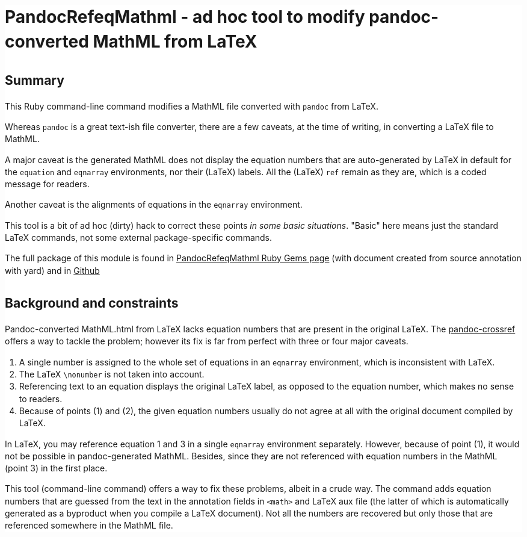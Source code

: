 
# PandocRefeqMathml - ad hoc tool to modify pandoc-converted MathML from LaTeX

## Summary

This Ruby command-line command modifies a MathML file converted with `pandoc`
from LaTeX.

Whereas `pandoc` is a great text-ish file converter, there are a few caveats,
at the time of writing, in converting a LaTeX file to MathML.

A major caveat is the generated MathML does not display the equation numbers
that are auto-generated by LaTeX in default for the `equation` and `eqnarray`
environments, nor their (LaTeX) labels. All the (LaTeX) `ref` remain as they
are, which is a coded message for readers.

Another caveat is the alignments of equations in the `eqnarray` environment.

This tool is a bit of ad hoc (dirty) hack to correct these points *in some
basic situations*.  "Basic" here means just the standard LaTeX commands, not
some external package-specific commands.

The full package of this module is found in [PandocRefeqMathml Ruby Gems page](http://rubygems.org/gems/pandoc_refeq_mathml) (with document created
from source annotation with yard) and in
[Github](https://github.com/masasakano/pandoc_refeq_mathml)

## Background and constraints

Pandoc-converted MathML.html from LaTeX lacks equation numbers that are
present in the original LaTeX.  The
[pandoc-crossref](https://github.com/lierdakil/pandoc-crossref) offers a way
to tackle the problem; however its fix is far from perfect with three or four
major caveats.

1.  A single number is assigned to the whole set of equations in an `eqnarray`
    environment, which is inconsistent with LaTeX.
2.  The LaTeX `\nonumber` is not taken into account.
3.  Referencing text to an equation displays the original LaTeX label, as
    opposed to the equation number, which makes no sense to readers.
4.  Because of points (1) and (2), the given equation numbers usually do not
    agree at all with the original document compiled by LaTeX.


In LaTeX, you may reference equation 1 and 3 in a single `eqnarray`
environment separately. However, because of point (1), it would not be
possible in pandoc-generated MathML.  Besides, since they are not referenced
with equation numbers in the MathML (point 3) in the first place.

This tool (command-line command) offers a way to fix these problems, albeit in
a crude way. The command adds equation numbers that are guessed from the text
in the annotation fields in `<math>` and LaTeX aux file (the latter of which
is automatically generated as a byproduct when you compile a LaTeX document). 
Not all the numbers are recovered but only those that are referenced somewhere
in the MathML file.

